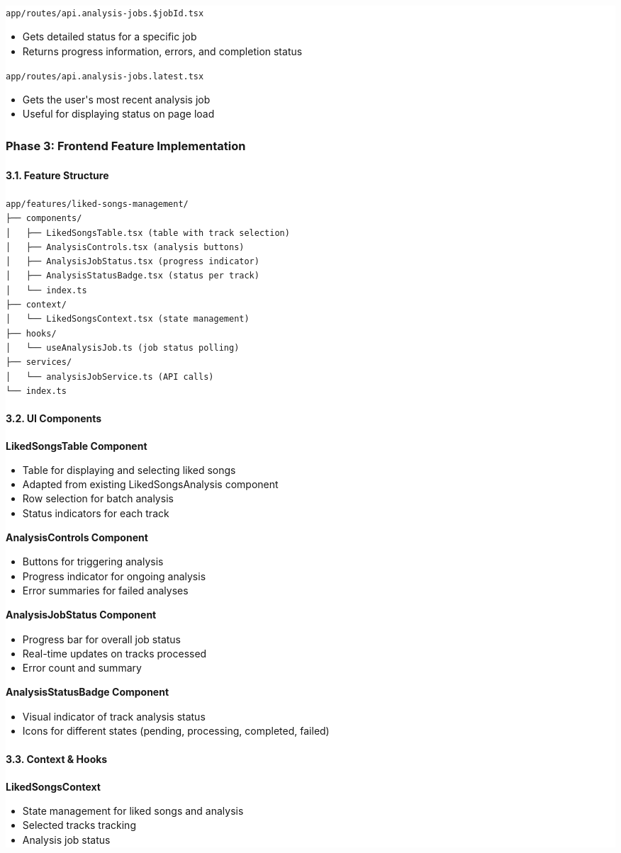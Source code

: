 `app/routes/api.analysis-jobs.$jobId.tsx`
- Gets detailed status for a specific job
- Returns progress information, errors, and completion status

`app/routes/api.analysis-jobs.latest.tsx`
- Gets the user's most recent analysis job
- Useful for displaying status on page load

### Phase 3: Frontend Feature Implementation

#### 3.1. Feature Structure

```
app/features/liked-songs-management/
├── components/
│   ├── LikedSongsTable.tsx (table with track selection)
│   ├── AnalysisControls.tsx (analysis buttons)
│   ├── AnalysisJobStatus.tsx (progress indicator)
│   ├── AnalysisStatusBadge.tsx (status per track)
│   └── index.ts
├── context/
│   └── LikedSongsContext.tsx (state management)
├── hooks/
│   └── useAnalysisJob.ts (job status polling)
├── services/
│   └── analysisJobService.ts (API calls)
└── index.ts
```

#### 3.2. UI Components

**LikedSongsTable Component**
- Table for displaying and selecting liked songs
- Adapted from existing LikedSongsAnalysis component
- Row selection for batch analysis
- Status indicators for each track

**AnalysisControls Component**
- Buttons for triggering analysis
- Progress indicator for ongoing analysis
- Error summaries for failed analyses

**AnalysisJobStatus Component**
- Progress bar for overall job status
- Real-time updates on tracks processed
- Error count and summary

**AnalysisStatusBadge Component**
- Visual indicator of track analysis status
- Icons for different states (pending, processing, completed, failed)

#### 3.3. Context & Hooks

**LikedSongsContext**
- State management for liked songs and analysis
- Selected tracks tracking
- Analysis job status
